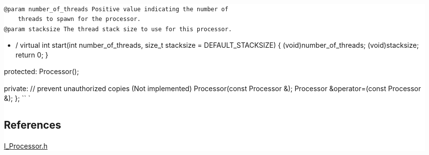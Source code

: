     @param number_of_threads Positive value indicating the number of
        threads to spawn for the processor.
    @param stacksize The thread stack size to use for this processor.

  * /
  virtual int
  start(int number_of_threads, size_t stacksize = DEFAULT_STACKSIZE)
  {
    (void)number_of_threads;
    (void)stacksize;
    return 0;
  }

protected:
  Processor();

private:
  // prevent unauthorized copies (Not implemented)
  Processor(const Processor &);
  Processor &operator=(const Processor &);
};
`` `

## References
[I_Processor.h](http://github.com/opensource/trafficserver/tree/master/iocore/eventsystem/I_Processor.h)
